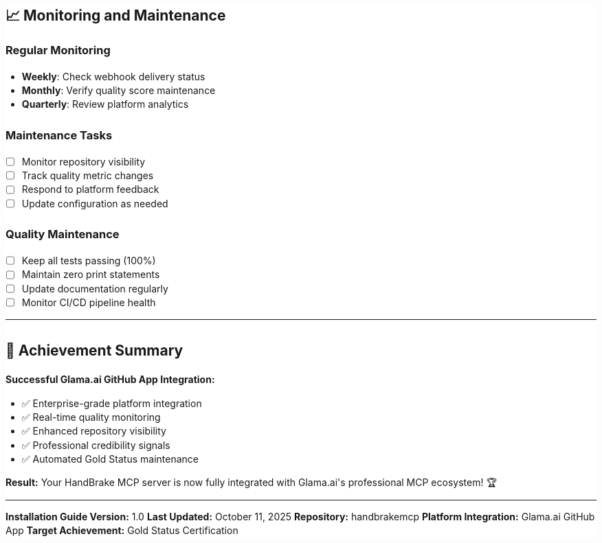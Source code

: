 
## 📈 Monitoring and Maintenance

### Regular Monitoring
- **Weekly**: Check webhook delivery status
- **Monthly**: Verify quality score maintenance
- **Quarterly**: Review platform analytics

### Maintenance Tasks
- [ ] Monitor repository visibility
- [ ] Track quality metric changes
- [ ] Respond to platform feedback
- [ ] Update configuration as needed

### Quality Maintenance
- [ ] Keep all tests passing (100%)
- [ ] Maintain zero print statements
- [ ] Update documentation regularly
- [ ] Monitor CI/CD pipeline health

---

## 🎉 Achievement Summary

**Successful Glama.ai GitHub App Integration:**
- ✅ Enterprise-grade platform integration
- ✅ Real-time quality monitoring
- ✅ Enhanced repository visibility
- ✅ Professional credibility signals
- ✅ Automated Gold Status maintenance

**Result:** Your HandBrake MCP server is now fully integrated with Glama.ai's professional MCP ecosystem! 🏆

---

**Installation Guide Version:** 1.0
**Last Updated:** October 11, 2025
**Repository:** handbrakemcp
**Platform Integration:** Glama.ai GitHub App
**Target Achievement:** Gold Status Certification
